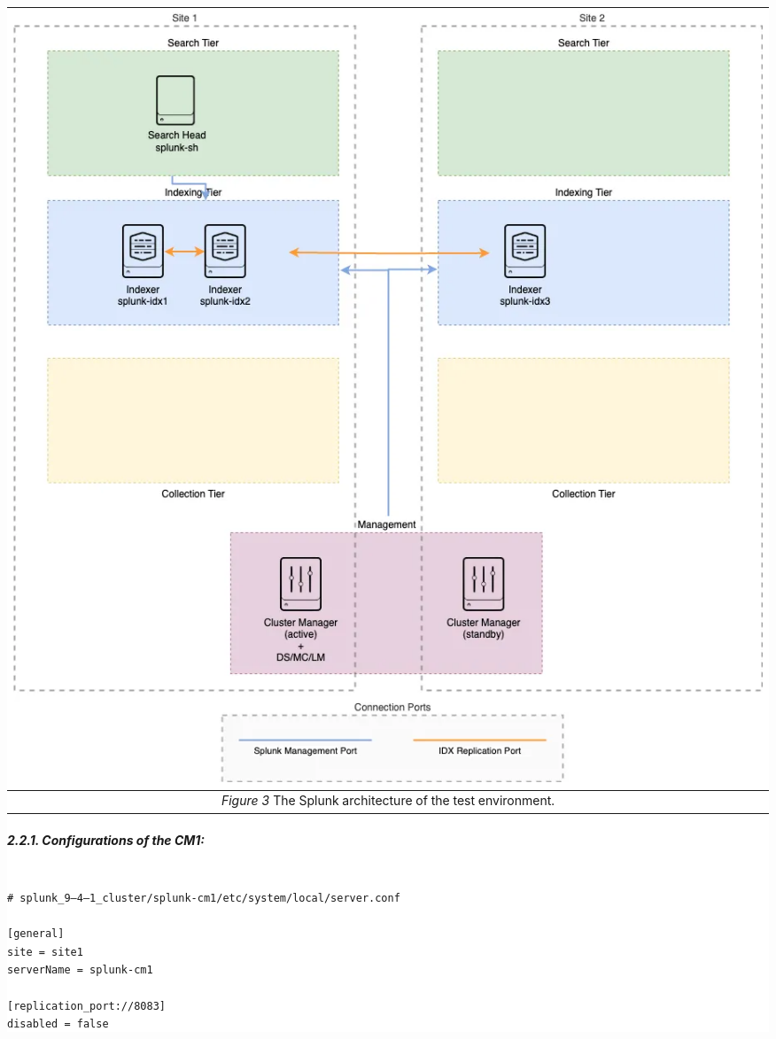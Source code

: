 
| ![screenshot](/assets/img/blog/2025-04-24-splunk_architect_of_the_test_environment.webp) |
|:--:| 
| *Figure 3* The Splunk architecture of the test environment. |

##### 2.2.1. Configurations of the CM1:

```

# splunk_9–4–1_cluster/splunk-cm1/etc/system/local/server.conf

[general]
site = site1
serverName = splunk-cm1

[replication_port://8083]
disabled = false

```
